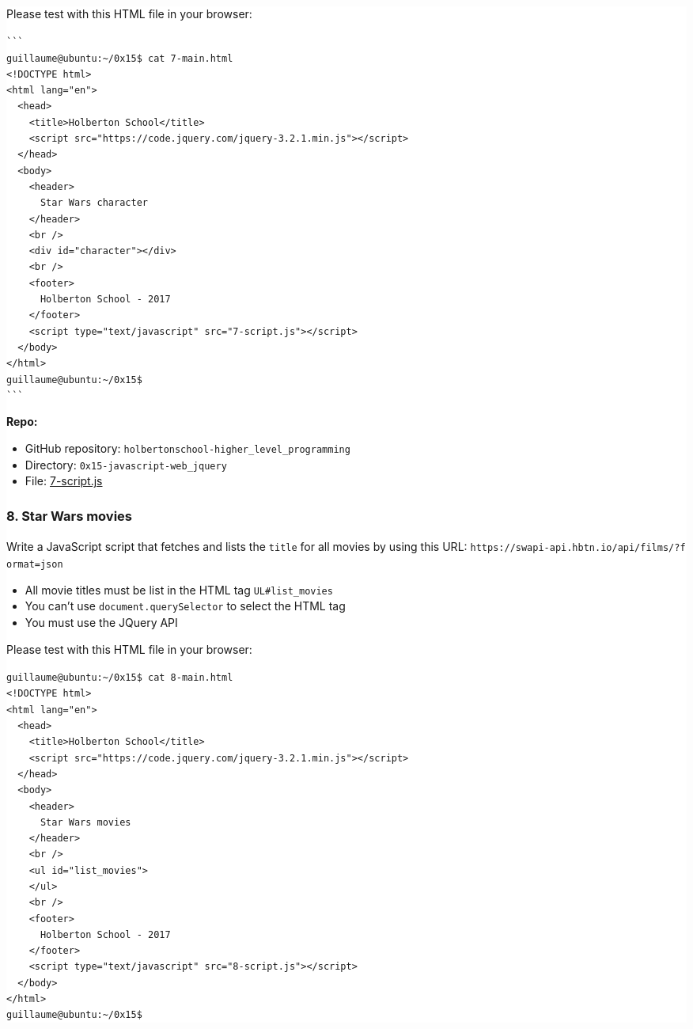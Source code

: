 Please test with this HTML file in your browser:

    ```
    guillaume@ubuntu:~/0x15$ cat 7-main.html 
    <!DOCTYPE html>
    <html lang="en">
      <head>
        <title>Holberton School</title>
        <script src="https://code.jquery.com/jquery-3.2.1.min.js"></script>
      </head>
      <body>
        <header> 
          Star Wars character
        </header>
        <br />
        <div id="character"></div>
        <br />
        <footer>
          Holberton School - 2017
        </footer>
        <script type="text/javascript" src="7-script.js"></script>
      </body>
    </html>
    guillaume@ubuntu:~/0x15$
    ```
    

**Repo:**

*   GitHub repository: `holbertonschool-higher_level_programming`
*   Directory: `0x15-javascript-web_jquery`
*   File: [7-script.js]()

### 8\. Star Wars movies

Write a JavaScript script that fetches and lists the `title` for all movies by using this URL: `https://swapi-api.hbtn.io/api/films/?format=json`

*   All movie titles must be list in the HTML tag `UL#list_movies`
*   You can’t use `document.querySelector` to select the HTML tag
*   You must use the JQuery API

Please test with this HTML file in your browser:

    guillaume@ubuntu:~/0x15$ cat 8-main.html 
    <!DOCTYPE html>
    <html lang="en">
      <head>
        <title>Holberton School</title>
        <script src="https://code.jquery.com/jquery-3.2.1.min.js"></script>
      </head>
      <body>
        <header> 
          Star Wars movies
        </header>
        <br />
        <ul id="list_movies">
        </ul>
        <br />
        <footer>
          Holberton School - 2017
        </footer>
        <script type="text/javascript" src="8-script.js"></script>
      </body>
    </html>
    guillaume@ubuntu:~/0x15$ 
    